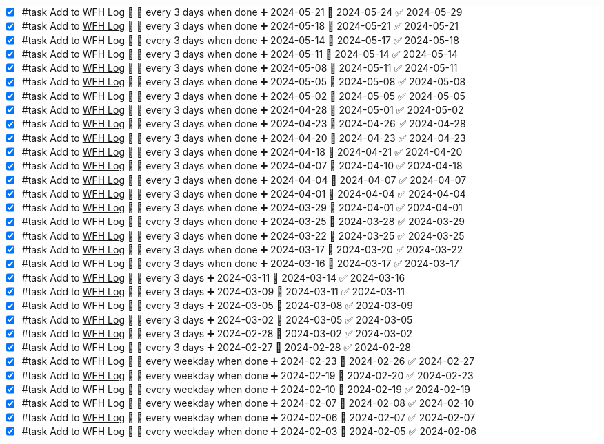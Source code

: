 - [x] #task Add to [WFH Log](https://docs.google.com/spreadsheets/d/1mWdn4IXNU0WR9qo2WKOytgAra6a-_X7uJfQpR1wwrhU/edit#gid=0) 🔼 🔁 every 3 days when done ➕ 2024-05-21 🛫 2024-05-24 ✅ 2024-05-29
- [x] #task Add to [WFH Log](https://docs.google.com/spreadsheets/d/1mWdn4IXNU0WR9qo2WKOytgAra6a-_X7uJfQpR1wwrhU/edit#gid=0) 🔼 🔁 every 3 days when done ➕ 2024-05-18 🛫 2024-05-21 ✅ 2024-05-21
- [x] #task Add to [WFH Log](https://docs.google.com/spreadsheets/d/1mWdn4IXNU0WR9qo2WKOytgAra6a-_X7uJfQpR1wwrhU/edit#gid=0) 🔼 🔁 every 3 days when done ➕ 2024-05-14 🛫 2024-05-17 ✅ 2024-05-18
- [x] #task Add to [WFH Log](https://docs.google.com/spreadsheets/d/1mWdn4IXNU0WR9qo2WKOytgAra6a-_X7uJfQpR1wwrhU/edit#gid=0) 🔼 🔁 every 3 days when done ➕ 2024-05-11 🛫 2024-05-14 ✅ 2024-05-14
- [x] #task Add to [WFH Log](https://docs.google.com/spreadsheets/d/1mWdn4IXNU0WR9qo2WKOytgAra6a-_X7uJfQpR1wwrhU/edit#gid=0) 🔼 🔁 every 3 days when done ➕ 2024-05-08 🛫 2024-05-11 ✅ 2024-05-11
- [x] #task Add to [WFH Log](https://docs.google.com/spreadsheets/d/1mWdn4IXNU0WR9qo2WKOytgAra6a-_X7uJfQpR1wwrhU/edit#gid=0) 🔼 🔁 every 3 days when done ➕ 2024-05-05 🛫 2024-05-08 ✅ 2024-05-08
- [x] #task Add to [WFH Log](https://docs.google.com/spreadsheets/d/1mWdn4IXNU0WR9qo2WKOytgAra6a-_X7uJfQpR1wwrhU/edit#gid=0) 🔼 🔁 every 3 days when done ➕ 2024-05-02 🛫 2024-05-05 ✅ 2024-05-05
- [x] #task Add to [WFH Log](https://docs.google.com/spreadsheets/d/1mWdn4IXNU0WR9qo2WKOytgAra6a-_X7uJfQpR1wwrhU/edit#gid=0) 🔼 🔁 every 3 days when done ➕ 2024-04-28 🛫 2024-05-01 ✅ 2024-05-02
- [x] #task Add to [WFH Log](https://docs.google.com/spreadsheets/d/1mWdn4IXNU0WR9qo2WKOytgAra6a-_X7uJfQpR1wwrhU/edit#gid=0) 🔼 🔁 every 3 days when done ➕ 2024-04-23 🛫 2024-04-26 ✅ 2024-04-28
- [x] #task Add to [WFH Log](https://docs.google.com/spreadsheets/d/1mWdn4IXNU0WR9qo2WKOytgAra6a-_X7uJfQpR1wwrhU/edit#gid=0) 🔼 🔁 every 3 days when done ➕ 2024-04-20 🛫 2024-04-23 ✅ 2024-04-23
- [x] #task Add to [WFH Log](https://docs.google.com/spreadsheets/d/1mWdn4IXNU0WR9qo2WKOytgAra6a-_X7uJfQpR1wwrhU/edit#gid=0) 🔼 🔁 every 3 days when done ➕ 2024-04-18 🛫 2024-04-21 ✅ 2024-04-20
- [x] #task Add to [WFH Log](https://docs.google.com/spreadsheets/d/1mWdn4IXNU0WR9qo2WKOytgAra6a-_X7uJfQpR1wwrhU/edit#gid=0) 🔼 🔁 every 3 days when done ➕ 2024-04-07 🛫 2024-04-10 ✅ 2024-04-18
- [x] #task Add to [WFH Log](https://docs.google.com/spreadsheets/d/1mWdn4IXNU0WR9qo2WKOytgAra6a-_X7uJfQpR1wwrhU/edit#gid=0) 🔼 🔁 every 3 days when done ➕ 2024-04-04 🛫 2024-04-07 ✅ 2024-04-07
- [x] #task Add to [WFH Log](https://docs.google.com/spreadsheets/d/1mWdn4IXNU0WR9qo2WKOytgAra6a-_X7uJfQpR1wwrhU/edit#gid=0) 🔼 🔁 every 3 days when done ➕ 2024-04-01 🛫 2024-04-04 ✅ 2024-04-04
- [x] #task Add to [WFH Log](https://docs.google.com/spreadsheets/d/1mWdn4IXNU0WR9qo2WKOytgAra6a-_X7uJfQpR1wwrhU/edit#gid=0) 🔼 🔁 every 3 days when done ➕ 2024-03-29 🛫 2024-04-01 ✅ 2024-04-01
- [x] #task Add to [WFH Log](https://docs.google.com/spreadsheets/d/1mWdn4IXNU0WR9qo2WKOytgAra6a-_X7uJfQpR1wwrhU/edit#gid=0) 🔼 🔁 every 3 days when done ➕ 2024-03-25 🛫 2024-03-28 ✅ 2024-03-29
- [x] #task Add to [WFH Log](https://docs.google.com/spreadsheets/d/1mWdn4IXNU0WR9qo2WKOytgAra6a-_X7uJfQpR1wwrhU/edit#gid=0) 🔼 🔁 every 3 days when done ➕ 2024-03-22 🛫 2024-03-25 ✅ 2024-03-25
- [x] #task Add to [WFH Log](https://docs.google.com/spreadsheets/d/1mWdn4IXNU0WR9qo2WKOytgAra6a-_X7uJfQpR1wwrhU/edit#gid=0) 🔼 🔁 every 3 days when done ➕ 2024-03-17 🛫 2024-03-20 ✅ 2024-03-22
- [x] #task Add to [WFH Log](https://docs.google.com/spreadsheets/d/1mWdn4IXNU0WR9qo2WKOytgAra6a-_X7uJfQpR1wwrhU/edit#gid=0) 🔼 🔁 every 3 days when done ➕ 2024-03-16 🛫 2024-03-17 ✅ 2024-03-17
- [x] #task Add to [WFH Log](https://docs.google.com/spreadsheets/d/1mWdn4IXNU0WR9qo2WKOytgAra6a-_X7uJfQpR1wwrhU/edit#gid=0) 🔼 🔁 every 3 days ➕ 2024-03-11 🛫 2024-03-14 ✅ 2024-03-16
- [x] #task Add to [WFH Log](https://docs.google.com/spreadsheets/d/1mWdn4IXNU0WR9qo2WKOytgAra6a-_X7uJfQpR1wwrhU/edit#gid=0) 🔼 🔁 every 3 days ➕ 2024-03-09 🛫 2024-03-11 ✅ 2024-03-11
- [x] #task Add to [WFH Log](https://docs.google.com/spreadsheets/d/1mWdn4IXNU0WR9qo2WKOytgAra6a-_X7uJfQpR1wwrhU/edit#gid=0) 🔼 🔁 every 3 days ➕ 2024-03-05 🛫 2024-03-08 ✅ 2024-03-09
- [x] #task Add to [WFH Log](https://docs.google.com/spreadsheets/d/1mWdn4IXNU0WR9qo2WKOytgAra6a-_X7uJfQpR1wwrhU/edit#gid=0) 🔼 🔁 every 3 days ➕ 2024-03-02 🛫 2024-03-05 ✅ 2024-03-05
- [x] #task Add to [WFH Log](https://docs.google.com/spreadsheets/d/1mWdn4IXNU0WR9qo2WKOytgAra6a-_X7uJfQpR1wwrhU/edit#gid=0) 🔼 🔁 every 3 days ➕ 2024-02-28 🛫 2024-03-02 ✅ 2024-03-02
- [x] #task Add to [WFH Log](https://docs.google.com/spreadsheets/d/1mWdn4IXNU0WR9qo2WKOytgAra6a-_X7uJfQpR1wwrhU/edit#gid=0) 🔼 🔁 every 3 days ➕ 2024-02-27 🛫 2024-02-28 ✅ 2024-02-28
- [x] #task Add to [WFH Log](https://docs.google.com/spreadsheets/d/1mWdn4IXNU0WR9qo2WKOytgAra6a-_X7uJfQpR1wwrhU/edit#gid=0) 🔼 🔁 every weekday when done ➕ 2024-02-23 🛫 2024-02-26 ✅ 2024-02-27
- [x] #task Add to [WFH Log](https://docs.google.com/spreadsheets/d/1mWdn4IXNU0WR9qo2WKOytgAra6a-_X7uJfQpR1wwrhU/edit#gid=0) 🔼 🔁 every weekday when done ➕ 2024-02-19 🛫 2024-02-20 ✅ 2024-02-23
- [x] #task Add to [WFH Log](https://docs.google.com/spreadsheets/d/1mWdn4IXNU0WR9qo2WKOytgAra6a-_X7uJfQpR1wwrhU/edit#gid=0) 🔼 🔁 every weekday when done ➕ 2024-02-10 🛫 2024-02-19 ✅ 2024-02-19
- [x] #task Add to [WFH Log](https://docs.google.com/spreadsheets/d/1mWdn4IXNU0WR9qo2WKOytgAra6a-_X7uJfQpR1wwrhU/edit#gid=0) 🔼 🔁 every weekday when done ➕ 2024-02-07 🛫 2024-02-08 ✅ 2024-02-10
- [x] #task Add to [WFH Log](https://docs.google.com/spreadsheets/d/1mWdn4IXNU0WR9qo2WKOytgAra6a-_X7uJfQpR1wwrhU/edit#gid=0) 🔼 🔁 every weekday when done ➕ 2024-02-06 🛫 2024-02-07 ✅ 2024-02-07
- [x] #task Add to [WFH Log](https://docs.google.com/spreadsheets/d/1mWdn4IXNU0WR9qo2WKOytgAra6a-_X7uJfQpR1wwrhU/edit#gid=0) 🔼 🔁 every weekday when done ➕ 2024-02-03 🛫 2024-02-05 ✅ 2024-02-06